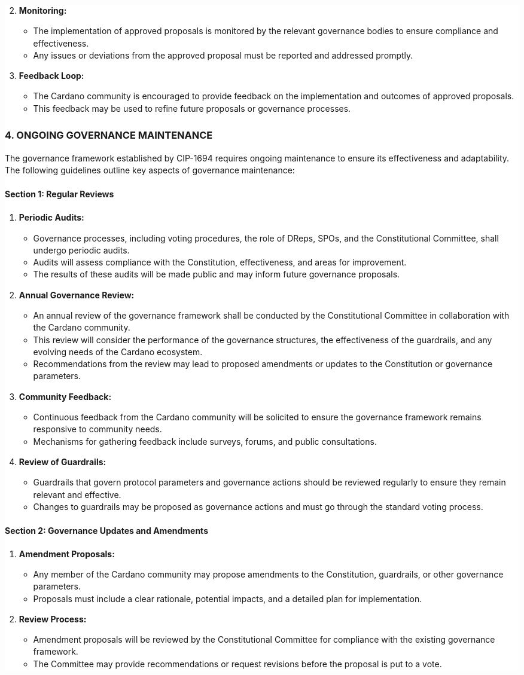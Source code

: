 2. **Monitoring:**
    - The implementation of approved proposals is monitored by the relevant governance bodies to ensure compliance and effectiveness.
    - Any issues or deviations from the approved proposal must be reported and addressed promptly.

3. **Feedback Loop:**
    - The Cardano community is encouraged to provide feedback on the implementation and outcomes of approved proposals.
    - This feedback may be used to refine future proposals or governance processes.

### 4. ONGOING GOVERNANCE MAINTENANCE

The governance framework established by CIP-1694 requires ongoing maintenance to ensure its effectiveness and adaptability. The following guidelines outline key aspects of governance maintenance:

#### Section 1: Regular Reviews

1. **Periodic Audits:**
    - Governance processes, including voting procedures, the role of DReps, SPOs, and the Constitutional Committee, shall undergo periodic audits.
    - Audits will assess compliance with the Constitution, effectiveness, and areas for improvement.
    - The results of these audits will be made public and may inform future governance proposals.

2. **Annual Governance Review:**
    - An annual review of the governance framework shall be conducted by the Constitutional Committee in collaboration with the Cardano community.
    - This review will consider the performance of the governance structures, the effectiveness of the guardrails, and any evolving needs of the Cardano ecosystem.
    - Recommendations from the review may lead to proposed amendments or updates to the Constitution or governance parameters.

3. **Community Feedback:**
    - Continuous feedback from the Cardano community will be solicited to ensure the governance framework remains responsive to community needs.
    - Mechanisms for gathering feedback include surveys, forums, and public consultations.

4. **Review of Guardrails:**
    - Guardrails that govern protocol parameters and governance actions should be reviewed regularly to ensure they remain relevant and effective.
    - Changes to guardrails may be proposed as governance actions and must go through the standard voting process.

#### Section 2: Governance Updates and Amendments

1. **Amendment Proposals:**
    - Any member of the Cardano community may propose amendments to the Constitution, guardrails, or other governance parameters.
    - Proposals must include a clear rationale, potential impacts, and a detailed plan for implementation.

2. **Review Process:**
    - Amendment proposals will be reviewed by the Constitutional Committee for compliance with the existing governance framework.
    - The Committee may provide recommendations or request revisions before the proposal is put to a vote.
